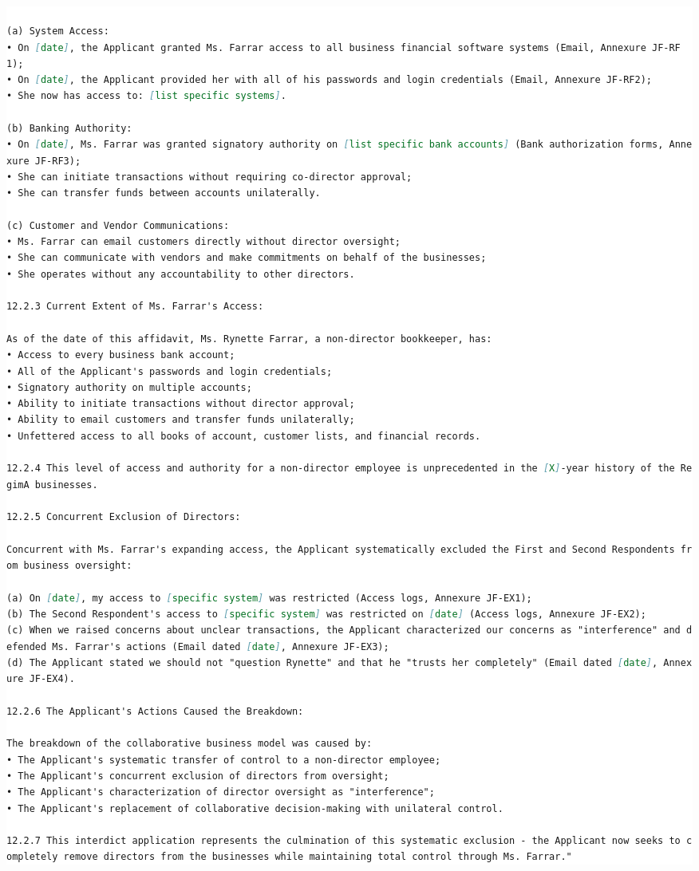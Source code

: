 ```markdown

(a) System Access:
• On [date], the Applicant granted Ms. Farrar access to all business financial software systems (Email, Annexure JF-RF1);
• On [date], the Applicant provided her with all of his passwords and login credentials (Email, Annexure JF-RF2);
• She now has access to: [list specific systems].

(b) Banking Authority:
• On [date], Ms. Farrar was granted signatory authority on [list specific bank accounts] (Bank authorization forms, Annexure JF-RF3);
• She can initiate transactions without requiring co-director approval;
• She can transfer funds between accounts unilaterally.

(c) Customer and Vendor Communications:
• Ms. Farrar can email customers directly without director oversight;
• She can communicate with vendors and make commitments on behalf of the businesses;
• She operates without any accountability to other directors.

12.2.3 Current Extent of Ms. Farrar's Access:

As of the date of this affidavit, Ms. Rynette Farrar, a non-director bookkeeper, has:
• Access to every business bank account;
• All of the Applicant's passwords and login credentials;
• Signatory authority on multiple accounts;
• Ability to initiate transactions without director approval;
• Ability to email customers and transfer funds unilaterally;
• Unfettered access to all books of account, customer lists, and financial records.

12.2.4 This level of access and authority for a non-director employee is unprecedented in the [X]-year history of the RegimA businesses.

12.2.5 Concurrent Exclusion of Directors:

Concurrent with Ms. Farrar's expanding access, the Applicant systematically excluded the First and Second Respondents from business oversight:

(a) On [date], my access to [specific system] was restricted (Access logs, Annexure JF-EX1);
(b) The Second Respondent's access to [specific system] was restricted on [date] (Access logs, Annexure JF-EX2);
(c) When we raised concerns about unclear transactions, the Applicant characterized our concerns as "interference" and defended Ms. Farrar's actions (Email dated [date], Annexure JF-EX3);
(d) The Applicant stated we should not "question Rynette" and that he "trusts her completely" (Email dated [date], Annexure JF-EX4).

12.2.6 The Applicant's Actions Caused the Breakdown:

The breakdown of the collaborative business model was caused by:
• The Applicant's systematic transfer of control to a non-director employee;
• The Applicant's concurrent exclusion of directors from oversight;
• The Applicant's characterization of director oversight as "interference";
• The Applicant's replacement of collaborative decision-making with unilateral control.

12.2.7 This interdict application represents the culmination of this systematic exclusion - the Applicant now seeks to completely remove directors from the businesses while maintaining total control through Ms. Farrar."

```
